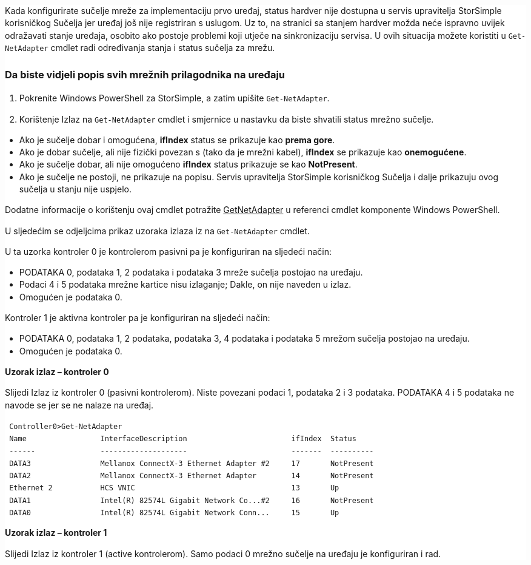 Kada konfigurirate sučelje mreže za implementaciju prvo uređaj, status hardver nije dostupna u servis upravitelja StorSimple korisničkog Sučelja jer uređaj još nije registriran s uslugom. Uz to, na stranici sa stanjem hardver možda neće ispravno uvijek odražavati stanje uređaja, osobito ako postoje problemi koji utječe na sinkronizaciju servisa. U ovih situacija možete koristiti u `Get-NetAdapter` cmdlet radi određivanja stanja i status sučelja za mrežu.

### <a name="to-see-a-list-of-all-the-network-adapters-on-your-device"></a>Da biste vidjeli popis svih mrežnih prilagodnika na uređaju

1. Pokrenite Windows PowerShell za StorSimple, a zatim upišite `Get-NetAdapter`. 

2. Korištenje Izlaz na `Get-NetAdapter` cmdlet i smjernice u nastavku da biste shvatili status mrežno sučelje.
  - Ako je sučelje dobar i omogućena, **ifIndex** status se prikazuje kao **prema gore**.
  - Ako je dobar sučelje, ali nije fizički povezan s (tako da je mrežni kabel), **ifIndex** se prikazuje kao **onemogućene**.
  - Ako je sučelje dobar, ali nije omogućeno **ifIndex** status prikazuje se kao **NotPresent**.
  - Ako je sučelje ne postoji, ne prikazuje na popisu. Servis upravitelja StorSimple korisničkog Sučelja i dalje prikazuju ovog sučelja u stanju nije uspjelo.

Dodatne informacije o korištenju ovaj cmdlet potražite [GetNetAdapter](https://technet.microsoft.com/library/jj130867.aspx) u referenci cmdlet komponente Windows PowerShell. 

U sljedećim se odjeljcima prikaz uzoraka izlaza iz na `Get-NetAdapter` cmdlet. 

 U ta uzorka kontroler 0 je kontrolerom pasivni pa je konfiguriran na sljedeći način:

- PODATAKA 0, podataka 1, 2 podataka i podataka 3 mreže sučelja postojao na uređaju.
- Podaci 4 i 5 podataka mrežne kartice nisu izlaganje; Dakle, on nije naveden u izlaz.
- Omogućen je podataka 0.

Kontroler 1 je aktivna kontroler pa je konfiguriran na sljedeći način:

- PODATAKA 0, podataka 1, 2 podataka, podataka 3, 4 podataka i podataka 5 mrežom sučelja postojao na uređaju.
- Omogućen je podataka 0.

**Uzorak izlaz – kontroler 0**

Slijedi Izlaz iz kontroler 0 (pasivni kontrolerom). Niste povezani podaci 1, podataka 2 i 3 podataka. PODATAKA 4 i 5 podataka ne navode se jer se ne nalaze na uređaj. 

     Controller0>Get-NetAdapter
     Name                 InterfaceDescription                        ifIndex  Status
     ------               --------------------                        -------  ----------
     DATA3                Mellanox ConnectX-3 Ethernet Adapter #2     17       NotPresent
     DATA2                Mellanox ConnectX-3 Ethernet Adapter        14       NotPresent
     Ethernet 2           HCS VNIC                                    13       Up
     DATA1                Intel(R) 82574L Gigabit Network Co...#2     16       NotPresent
     DATA0                Intel(R) 82574L Gigabit Network Conn...     15       Up


**Uzorak izlaz – kontroler 1**

Slijedi Izlaz iz kontroler 1 (active kontrolerom). Samo podaci 0 mrežno sučelje na uređaju je konfiguriran i rad.
